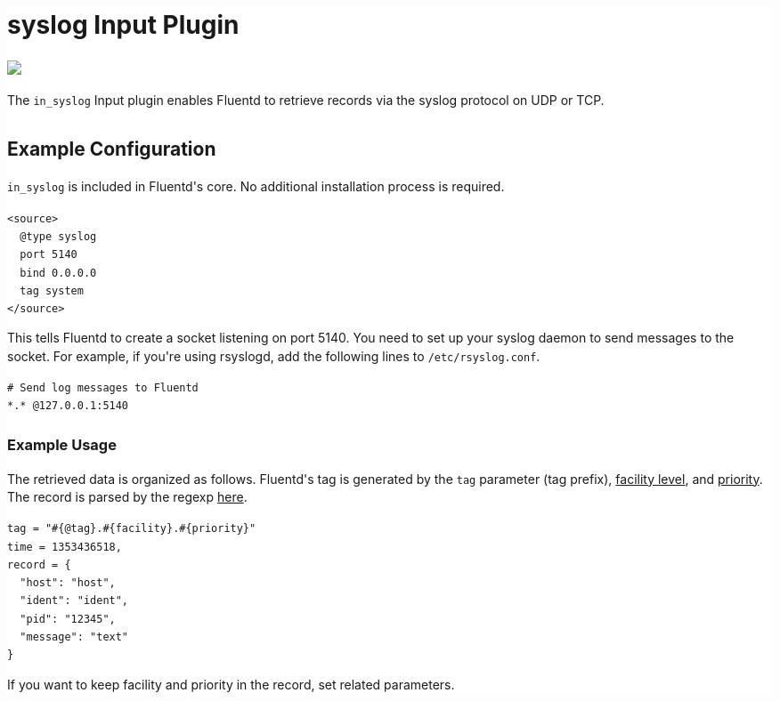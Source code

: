 # syslog Input Plugin

![](/images/plugins/input/syslog.png)

The `in_syslog` Input plugin enables Fluentd to retrieve records via the
syslog protocol on UDP or TCP.


## Example Configuration

`in_syslog` is included in Fluentd's core. No additional installation
process is required.

```
<source>
  @type syslog
  port 5140
  bind 0.0.0.0
  tag system
</source>
```

This tells Fluentd to create a socket listening on port 5140. You need
to set up your syslog daemon to send messages to the socket. For
example, if you're using rsyslogd, add the following lines to
`/etc/rsyslog.conf`.

```
# Send log messages to Fluentd
*.* @127.0.0.1:5140
```


### Example Usage

The retrieved data is organized as follows. Fluentd's tag is generated
by the `tag` parameter (tag prefix), [facility level](http://en.wikipedia.org/wiki/Syslog#Facility_Levels), and
[priority](http://en.wikipedia.org/wiki/Syslog#Severity_levels). The
record is parsed by the regexp
[here](https://github.com/fluent/fluentd/blob/master/lib/fluent/plugin/parser_syslog.rb#L23).

```
tag = "#{@tag}.#{facility}.#{priority}"
time = 1353436518,
record = {
  "host": "host",
  "ident": "ident",
  "pid": "12345",
  "message": "text"
}
```

If you want to keep facility and priority in the record, set related
parameters.
